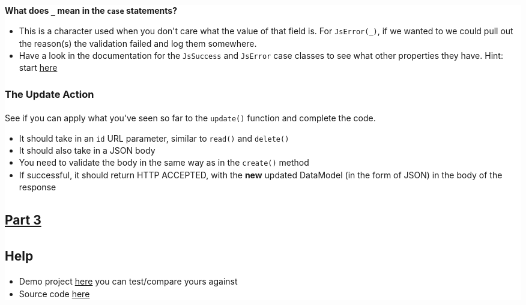**What does `_` mean in the `case` statements?**
- This is a character used when you don't care what the value of that field is. For `JsError(_)`, if we wanted to we could pull out the reason(s) the validation failed and log them somewhere.
- Have a look in the documentation for the `JsSuccess` and `JsError` case classes to see what other properties they have. Hint: start [here](https://www.playframework.com/documentation/2.6.x/api/scala/play/api/libs/json/index.html)

### The Update Action
See if you can apply what you've seen so far to the `update()` function and complete the code.
* It should take in an `id` URL parameter, similar to `read()` and `delete()`
* It should also take in a JSON body
* You need to validate the body in the same way as in the `create()` method
* If successful, it should return HTTP ACCEPTED, with the **new** updated DataModel (in the form of JSON) in the body of the response

## [Part 3](Part3.md)

## Help
* Demo project [here](https://mh-play-scala-api.herokuapp.com/) you can test/compare yours against
* Source code [here](https://github.com/miranda-hawkes/play-scala-seed)